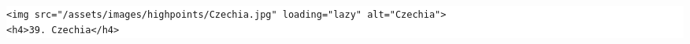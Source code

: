     <img src="/assets/images/highpoints/Czechia.jpg" loading="lazy" alt="Czechia">
    <h4>39. Czechia</h4>
  </a>
